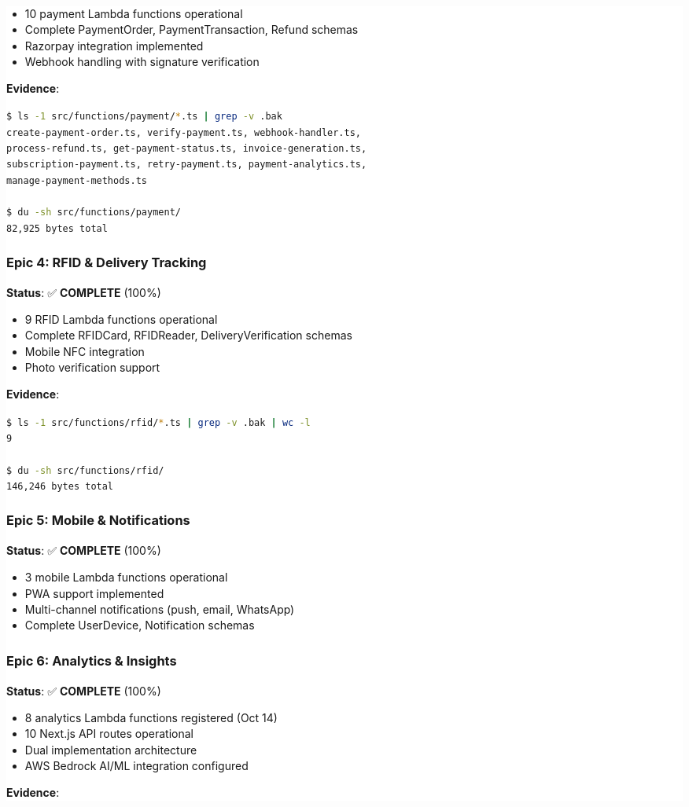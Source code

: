 - 10 payment Lambda functions operational
- Complete PaymentOrder, PaymentTransaction, Refund schemas
- Razorpay integration implemented
- Webhook handling with signature verification

**Evidence**:

```bash
$ ls -1 src/functions/payment/*.ts | grep -v .bak
create-payment-order.ts, verify-payment.ts, webhook-handler.ts,
process-refund.ts, get-payment-status.ts, invoice-generation.ts,
subscription-payment.ts, retry-payment.ts, payment-analytics.ts,
manage-payment-methods.ts

$ du -sh src/functions/payment/
82,925 bytes total
```

### Epic 4: RFID & Delivery Tracking

**Status**: ✅ **COMPLETE** (100%)

- 9 RFID Lambda functions operational
- Complete RFIDCard, RFIDReader, DeliveryVerification schemas
- Mobile NFC integration
- Photo verification support

**Evidence**:

```bash
$ ls -1 src/functions/rfid/*.ts | grep -v .bak | wc -l
9

$ du -sh src/functions/rfid/
146,246 bytes total
```

### Epic 5: Mobile & Notifications

**Status**: ✅ **COMPLETE** (100%)

- 3 mobile Lambda functions operational
- PWA support implemented
- Multi-channel notifications (push, email, WhatsApp)
- Complete UserDevice, Notification schemas

### Epic 6: Analytics & Insights

**Status**: ✅ **COMPLETE** (100%)

- 8 analytics Lambda functions registered (Oct 14)
- 10 Next.js API routes operational
- Dual implementation architecture
- AWS Bedrock AI/ML integration configured

**Evidence**:
